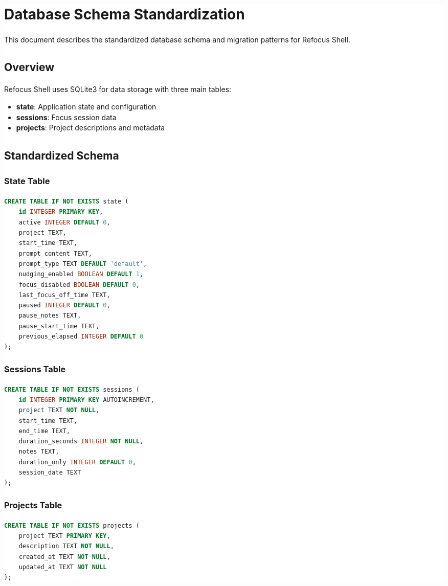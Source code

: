 # Database Schema Standardization

This document describes the standardized database schema and migration patterns for Refocus Shell.

## Overview

Refocus Shell uses SQLite3 for data storage with three main tables:
- **state**: Application state and configuration
- **sessions**: Focus session data
- **projects**: Project descriptions and metadata

## Standardized Schema

### State Table
```sql
CREATE TABLE IF NOT EXISTS state (
    id INTEGER PRIMARY KEY,
    active INTEGER DEFAULT 0,
    project TEXT,
    start_time TEXT,
    prompt_content TEXT,
    prompt_type TEXT DEFAULT 'default',
    nudging_enabled BOOLEAN DEFAULT 1,
    focus_disabled BOOLEAN DEFAULT 0,
    last_focus_off_time TEXT,
    paused INTEGER DEFAULT 0,
    pause_notes TEXT,
    pause_start_time TEXT,
    previous_elapsed INTEGER DEFAULT 0
);
```

### Sessions Table
```sql
CREATE TABLE IF NOT EXISTS sessions (
    id INTEGER PRIMARY KEY AUTOINCREMENT,
    project TEXT NOT NULL,
    start_time TEXT,
    end_time TEXT,
    duration_seconds INTEGER NOT NULL,
    notes TEXT,
    duration_only INTEGER DEFAULT 0,
    session_date TEXT
);
```

### Projects Table
```sql
CREATE TABLE IF NOT EXISTS projects (
    project TEXT PRIMARY KEY,
    description TEXT NOT NULL,
    created_at TEXT NOT NULL,
    updated_at TEXT NOT NULL
);
```
